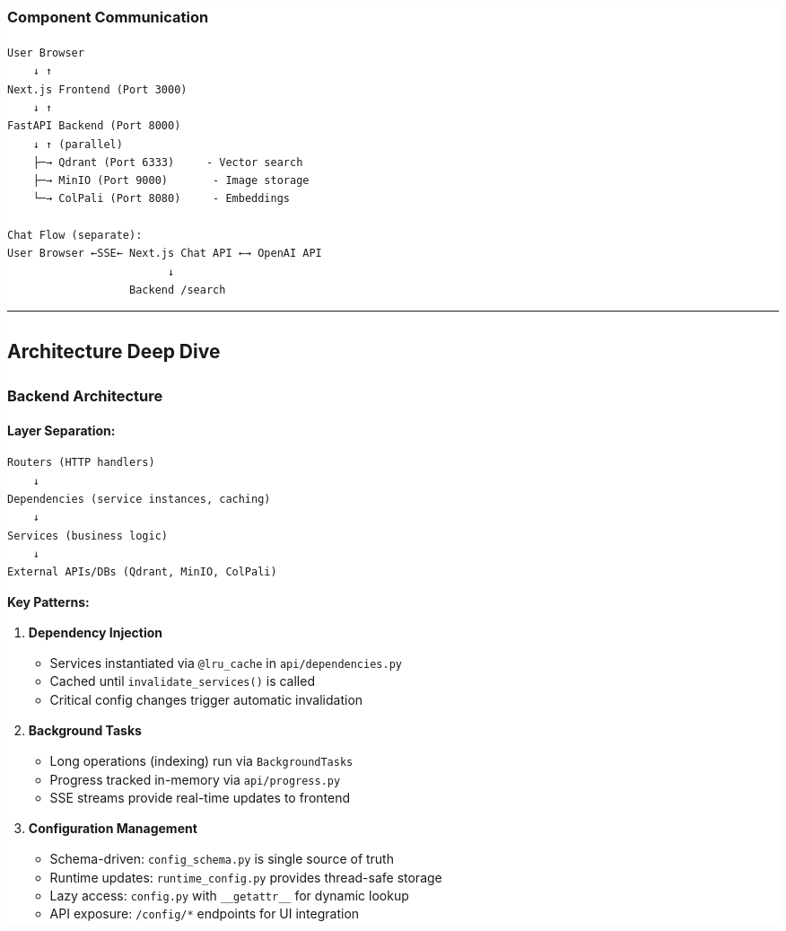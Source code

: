 ### Component Communication

```
User Browser
    ↓ ↑
Next.js Frontend (Port 3000)
    ↓ ↑
FastAPI Backend (Port 8000)
    ↓ ↑ (parallel)
    ├─→ Qdrant (Port 6333)     - Vector search
    ├─→ MinIO (Port 9000)       - Image storage
    └─→ ColPali (Port 8080)     - Embeddings

Chat Flow (separate):
User Browser ←SSE← Next.js Chat API ←→ OpenAI API
                         ↓
                   Backend /search
```

---

## Architecture Deep Dive

### Backend Architecture

**Layer Separation:**
```
Routers (HTTP handlers)
    ↓
Dependencies (service instances, caching)
    ↓
Services (business logic)
    ↓
External APIs/DBs (Qdrant, MinIO, ColPali)
```

**Key Patterns:**

1. **Dependency Injection**
   - Services instantiated via `@lru_cache` in `api/dependencies.py`
   - Cached until `invalidate_services()` is called
   - Critical config changes trigger automatic invalidation

2. **Background Tasks**
   - Long operations (indexing) run via `BackgroundTasks`
   - Progress tracked in-memory via `api/progress.py`
   - SSE streams provide real-time updates to frontend

3. **Configuration Management**
   - Schema-driven: `config_schema.py` is single source of truth
   - Runtime updates: `runtime_config.py` provides thread-safe storage
   - Lazy access: `config.py` with `__getattr__` for dynamic lookup
   - API exposure: `/config/*` endpoints for UI integration
